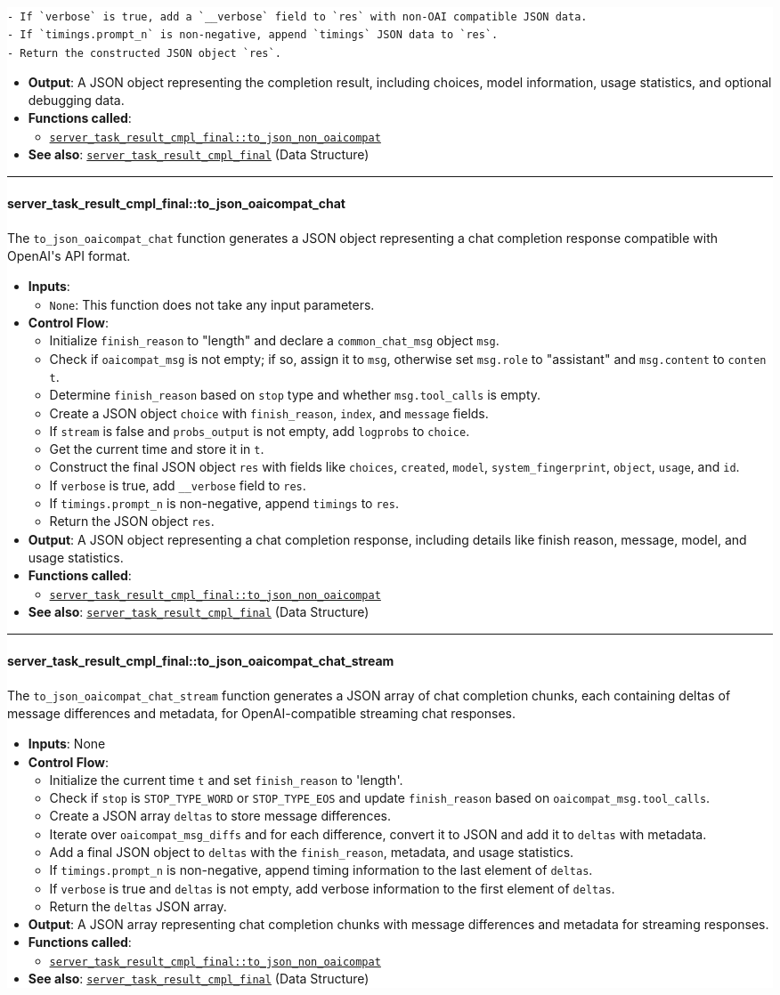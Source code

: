     - If `verbose` is true, add a `__verbose` field to `res` with non-OAI compatible JSON data.
    - If `timings.prompt_n` is non-negative, append `timings` JSON data to `res`.
    - Return the constructed JSON object `res`.
- **Output**: A JSON object representing the completion result, including choices, model information, usage statistics, and optional debugging data.
- **Functions called**:
    - [`server_task_result_cmpl_final::to_json_non_oaicompat`](#server_task_result_cmpl_finalto_json_non_oaicompat)
- **See also**: [`server_task_result_cmpl_final`](#server_task_result_cmpl_final)  (Data Structure)


---
#### server\_task\_result\_cmpl\_final::to\_json\_oaicompat\_chat
The `to_json_oaicompat_chat` function generates a JSON object representing a chat completion response compatible with OpenAI's API format.
- **Inputs**:
    - `None`: This function does not take any input parameters.
- **Control Flow**:
    - Initialize `finish_reason` to "length" and declare a `common_chat_msg` object `msg`.
    - Check if `oaicompat_msg` is not empty; if so, assign it to `msg`, otherwise set `msg.role` to "assistant" and `msg.content` to `content`.
    - Determine `finish_reason` based on `stop` type and whether `msg.tool_calls` is empty.
    - Create a JSON object `choice` with `finish_reason`, `index`, and `message` fields.
    - If `stream` is false and `probs_output` is not empty, add `logprobs` to `choice`.
    - Get the current time and store it in `t`.
    - Construct the final JSON object `res` with fields like `choices`, `created`, `model`, `system_fingerprint`, `object`, `usage`, and `id`.
    - If `verbose` is true, add `__verbose` field to `res`.
    - If `timings.prompt_n` is non-negative, append `timings` to `res`.
    - Return the JSON object `res`.
- **Output**: A JSON object representing a chat completion response, including details like finish reason, message, model, and usage statistics.
- **Functions called**:
    - [`server_task_result_cmpl_final::to_json_non_oaicompat`](#server_task_result_cmpl_finalto_json_non_oaicompat)
- **See also**: [`server_task_result_cmpl_final`](#server_task_result_cmpl_final)  (Data Structure)


---
#### server\_task\_result\_cmpl\_final::to\_json\_oaicompat\_chat\_stream
The `to_json_oaicompat_chat_stream` function generates a JSON array of chat completion chunks, each containing deltas of message differences and metadata, for OpenAI-compatible streaming chat responses.
- **Inputs**: None
- **Control Flow**:
    - Initialize the current time `t` and set `finish_reason` to 'length'.
    - Check if `stop` is `STOP_TYPE_WORD` or `STOP_TYPE_EOS` and update `finish_reason` based on `oaicompat_msg.tool_calls`.
    - Create a JSON array `deltas` to store message differences.
    - Iterate over `oaicompat_msg_diffs` and for each difference, convert it to JSON and add it to `deltas` with metadata.
    - Add a final JSON object to `deltas` with the `finish_reason`, metadata, and usage statistics.
    - If `timings.prompt_n` is non-negative, append timing information to the last element of `deltas`.
    - If `verbose` is true and `deltas` is not empty, add verbose information to the first element of `deltas`.
    - Return the `deltas` JSON array.
- **Output**: A JSON array representing chat completion chunks with message differences and metadata for streaming responses.
- **Functions called**:
    - [`server_task_result_cmpl_final::to_json_non_oaicompat`](#server_task_result_cmpl_finalto_json_non_oaicompat)
- **See also**: [`server_task_result_cmpl_final`](#server_task_result_cmpl_final)  (Data Structure)
